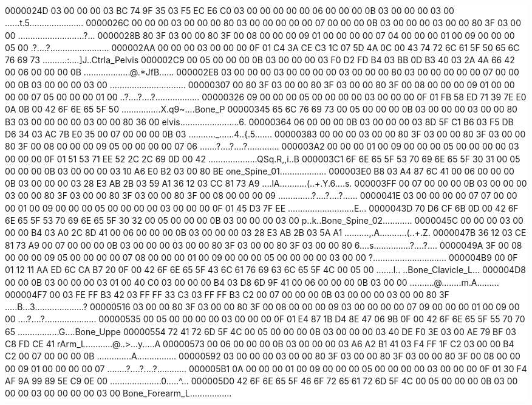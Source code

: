 0000024D 03 00 00 00 03 BC 74 9F 35 03 F5 EC E6 C0 03 00 00 00 00 00 06 00 00 00 0B 03 00 00 00 03 00 ......t.5......................
0000026C 00 00 00 03 00 00 00 80 03 00 00 00 00 00 07 00 00 00 0B 03 00 00 00 03 00 00 80 3F 03 00 00 ...........................?...
0000028B 80 3F 03 00 00 80 3F 00 08 00 00 00 09 01 00 00 00 00 07 04 00 00 00 01 00 09 00 00 00 05 00 .?....?........................
000002AA 00 00 00 03 00 00 00 0F 01 C4 3A CE C3 1C 07 5D 4A 0C 00 43 74 72 6C 61 5F 50 65 6C 76 69 73 ..........:....]J..Ctrla_Pelvis
000002C9 00 05 00 00 00 0B 03 00 00 00 03 F0 D2 FD B4 03 BB 0D B3 40 03 2A 4A 66 42 00 06 00 00 00 0B ...................@.*JfB......
000002E8 03 00 00 00 03 00 00 00 00 03 00 00 00 80 03 00 00 00 00 00 07 00 00 00 0B 03 00 00 00 03 00 ...............................
00000307 00 80 3F 03 00 00 80 3F 03 00 00 80 3F 00 08 00 00 00 09 01 00 00 00 00 07 05 00 00 00 01 00 ..?....?....?..................
00000326 09 00 00 00 05 00 00 00 00 03 00 00 00 0F 01 FB 58 ED 71 39 7E E0 0A 0B 00 42 6F 6E 65 5F 50 ................X.q9~....Bone_P
00000345 65 6C 76 69 73 00 05 00 00 00 0B 03 00 00 00 03 00 00 80 B3 03 00 00 00 00 03 00 00 80 36 00 elvis........................6.
00000364 06 00 00 00 0B 03 00 00 00 03 8D 5F C1 B6 03 F5 DB D6 34 03 AC 7B E0 35 00 07 00 00 00 0B 03 ..........._......4..{.5.......
00000383 00 00 00 03 00 00 80 3F 03 00 00 80 3F 03 00 00 80 3F 00 08 00 00 00 09 05 00 00 00 00 07 06 .......?....?....?.............
000003A2 00 00 00 01 00 09 00 00 00 05 00 00 00 00 03 00 00 00 0F 01 51 53 71 EE 52 2C 2C 69 0D 00 42 ....................QSq.R,,i..B
000003C1 6F 6E 65 5F 53 70 69 6E 65 5F 30 31 00 05 00 00 00 0B 03 00 00 00 03 10 A6 E0 B2 03 00 80 BE one_Spine_01...................
000003E0 B8 03 A4 87 6C 41 00 06 00 00 00 0B 03 00 00 00 03 28 E3 AB 2B 03 59 A1 36 12 03 CC 81 73 A9 ....lA...........(..+.Y.6....s.
000003FF 00 07 00 00 00 0B 03 00 00 00 03 00 00 80 3F 03 00 00 80 3F 03 00 00 80 3F 00 08 00 00 00 09 ..............?....?....?......
0000041E 03 00 00 00 00 07 07 00 00 00 01 00 09 00 00 00 05 00 00 00 00 03 00 00 00 0F 01 45 D3 7F EE ...........................E...
0000043D 70 D6 CF 6B 0D 00 42 6F 6E 65 5F 53 70 69 6E 65 5F 30 32 00 05 00 00 00 0B 03 00 00 00 03 00 p..k..Bone_Spine_02............
0000045C 00 00 00 03 00 00 00 B4 03 A0 2C 8D 41 00 06 00 00 00 0B 03 00 00 00 03 28 E3 AB 2B 03 5A A1 ..........,.A...........(..+.Z.
0000047B 36 12 03 CE 81 73 A9 00 07 00 00 00 0B 03 00 00 00 03 00 00 80 3F 03 00 00 80 3F 03 00 00 80 6....s...............?....?....
0000049A 3F 00 08 00 00 00 09 05 00 00 00 00 07 08 00 00 00 01 00 09 00 00 00 05 00 00 00 00 03 00 00 ?..............................
000004B9 00 0F 01 12 11 AA ED 6C CA B7 20 0F 00 42 6F 6E 65 5F 43 6C 61 76 69 63 6C 65 5F 4C 00 05 00 .......l.. ..Bone_Clavicle_L...
000004D8 00 00 0B 03 00 00 00 03 01 00 40 C0 03 00 00 00 B4 03 D8 6D 9F 41 00 06 00 00 00 0B 03 00 00 ..........@........m.A.........
000004F7 00 03 FE FF B3 42 03 FF FF 33 C3 03 FF FF B3 C2 00 07 00 00 00 0B 03 00 00 00 03 00 00 80 3F .....B...3....................?
00000516 03 00 00 80 3F 03 00 00 80 3F 00 08 00 00 00 09 03 00 00 00 00 07 09 00 00 00 01 00 09 00 00 ....?....?.....................
00000535 00 05 00 00 00 00 03 00 00 00 0F 01 E4 87 1B D4 8E 47 06 9B 0F 00 42 6F 6E 65 5F 55 70 70 65 .................G....Bone_Uppe
00000554 72 41 72 6D 5F 4C 00 05 00 00 00 0B 03 00 00 00 03 40 DE F0 3E 03 00 AE 79 BF 03 C8 FD CE 41 rArm_L...........@..>...y.....A
00000573 00 06 00 00 00 0B 03 00 00 00 03 A6 A2 B1 41 03 F4 FF 1F C2 03 00 00 B4 C2 00 07 00 00 00 0B ..............A................
00000592 03 00 00 00 03 00 00 80 3F 03 00 00 80 3F 03 00 00 80 3F 00 08 00 00 00 09 01 00 00 00 00 07 ........?....?....?............
000005B1 0A 00 00 00 01 00 09 00 00 00 05 00 00 00 00 03 00 00 00 0F 01 30 F4 AF 9A 99 89 5E C9 0E 00 .....................0.....^...
000005D0 42 6F 6E 65 5F 46 6F 72 65 61 72 6D 5F 4C 00 05 00 00 00 0B 03 00 00 00 03 00 00 00 00 03 00 Bone_Forearm_L.................
